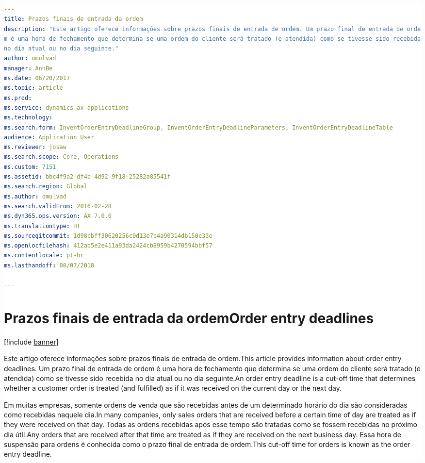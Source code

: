 ```yaml
---
title: Prazos finais de entrada da ordem
description: "Este artigo oferece informações sobre prazos finais de entrada de ordem. Um prazo final de entrada de ordem é uma hora de fechamento que determina se uma ordem do cliente será tratado (e atendida) como se tivesse sido recebida no dia atual ou no dia seguinte."
author: omulvad
manager: AnnBe
ms.date: 06/20/2017
ms.topic: article
ms.prod: 
ms.service: dynamics-ax-applications
ms.technology: 
ms.search.form: InventOrderEntryDeadlineGroup, InventOrderEntryDeadlineParameters, InventOrderEntryDeadlineTable
audience: Application User
ms.reviewer: josaw
ms.search.scope: Core, Operations
ms.custom: 7151
ms.assetid: bbc4f9a2-df4b-4d92-9f18-25282a85541f
ms.search.region: Global
ms.author: omulvad
ms.search.validFrom: 2016-02-28
ms.dyn365.ops.version: AX 7.0.0
ms.translationtype: HT
ms.sourcegitcommit: 1d98cbff30620256c9d13e7b4a90314db150e33e
ms.openlocfilehash: 412ab5e2e411a93da2424cb8959b4270594bbf57
ms.contentlocale: pt-br
ms.lasthandoff: 08/07/2018

---
```


# <a name="order-entry-deadlines"></a><span data-ttu-id="b4c3e-104">Prazos finais de entrada da ordem</span><span class="sxs-lookup"><span data-stu-id="b4c3e-104">Order entry deadlines</span></span>

[!include [banner](../includes/banner.md)]

<span data-ttu-id="b4c3e-105">Este artigo oferece informações sobre prazos finais de entrada de ordem.</span><span class="sxs-lookup"><span data-stu-id="b4c3e-105">This article provides information about order entry deadlines.</span></span> <span data-ttu-id="b4c3e-106">Um prazo final de entrada de ordem é uma hora de fechamento que determina se uma ordem do cliente será tratado (e atendida) como se tivesse sido recebida no dia atual ou no dia seguinte.</span><span class="sxs-lookup"><span data-stu-id="b4c3e-106">An order entry deadline is a cut-off time that determines whether a customer order is treated (and fulfilled) as if it was received on the current day or the next day.</span></span>

<span data-ttu-id="b4c3e-107">Em muitas empresas, somente ordens de venda que são recebidas antes de um determinado horário do dia são consideradas como recebidas naquele dia.</span><span class="sxs-lookup"><span data-stu-id="b4c3e-107">In many companies, only sales orders that are received before a certain time of day are treated as if they were received on that day.</span></span> <span data-ttu-id="b4c3e-108">Todas as ordens recebidas após esse tempo são tratadas como se fossem recebidas no próximo dia útil.</span><span class="sxs-lookup"><span data-stu-id="b4c3e-108">Any orders that are received after that time are treated as if they are received on the next business day.</span></span> <span data-ttu-id="b4c3e-109">Essa hora de suspensão para ordens é conhecida como o prazo final de entrada de ordem.</span><span class="sxs-lookup"><span data-stu-id="b4c3e-109">This cut-off time for orders is known as the order entry deadline.</span></span>  
